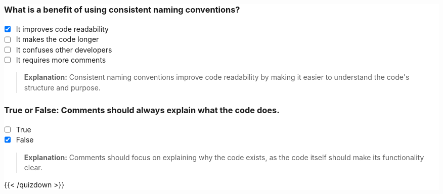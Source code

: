 
### What is a benefit of using consistent naming conventions?

- [x] It improves code readability
- [ ] It makes the code longer
- [ ] It confuses other developers
- [ ] It requires more comments

> **Explanation:** Consistent naming conventions improve code readability by making it easier to understand the code's structure and purpose.


### True or False: Comments should always explain what the code does.

- [ ] True
- [x] False

> **Explanation:** Comments should focus on explaining why the code exists, as the code itself should make its functionality clear.

{{< /quizdown >}}
